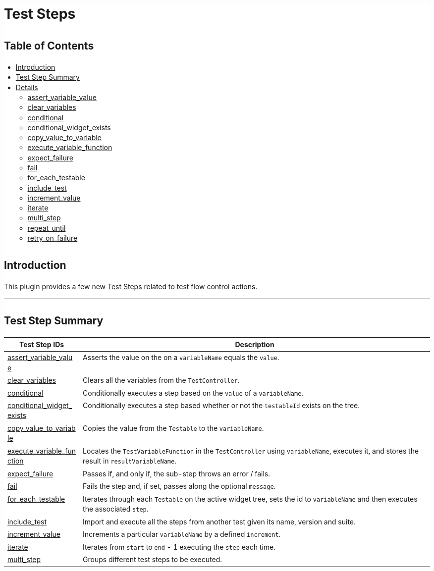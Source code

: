 # Test Steps

## Table of Contents

* [Introduction](#introduction)
* [Test Step Summary](#test-step-summary)
* [Details](#details)
  * [assert_variable_value](#assert_variable_value)
  * [clear_variables](#clear_variables)
  * [conditional](#conditional)
  * [conditional_widget_exists](#conditional_widget_exists)
  * [copy_value_to_variable](#copy_value_to_variable)
  * [execute_variable_function](#execute_variable_function)
  * [expect_failure](#expect_failure)
  * [fail](#fail)
  * [for_each_testable](#for_each_testable)
  * [include_test](#include_test)
  * [increment_value](#increment_value)
  * [iterate](#iterate)
  * [multi_step](#multi_step)
  * [repeat_until](#repeat_until)
  * [retry_on_failure](#retry_on_failure)


## Introduction

This plugin provides a few new [Test Steps](https://github.com/peiffer-innovations/automated_testing_framework/blob/main/documentation/STEPS.md) related to test flow control actions.


---

## Test Step Summary

Test Step IDs                                           | Description
--------------------------------------------------------|-------------
[assert_variable_value](#assert_variable_value)         | Asserts the value on the on a `variableName` equals the `value`.
[clear_variables](#clear_variables)                     | Clears all the variables from the `TestController`.
[conditional](#conditional)                             | Conditionally executes a step based on the `value` of a `variableName`.
[conditional_widget_exists](#conditional_widget_exists) | Conditionally executes a step based whether or not the `testableId` exists on the tree.
[copy_value_to_variable](#copy_value_to_variable)       | Copies the value from the `Testable` to the `variableName`.
[execute_variable_function](#execute_variable_function) | Locates the `TestVariableFunction` in the `TestController` using `variableName`, executes it, and stores the result in `resultVariableName`.
[expect_failure](#expect_failure)                       | Passes if, and only if, the sub-step throws an error / fails.
[fail](#fail)                                           | Fails the step and, if set, passes along the optional `message`.
[for_each_testable](#for_each_testable)                 | Iterates through each `Testable` on the active widget tree, sets the id to `variableName` and then executes the associated `step`.
[include_test](#include_test)                           | Import and execute all the steps from another test given its name, version and suite.
[increment_value](#increment_value)                     | Increments a particular `variableName` by a defined `increment`.
[iterate](#iterate)                                     | Iterates from `start` to `end` - 1 executing the `step` each time.
[multi_step](#multi_step)                               | Groups different test steps to be executed.